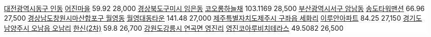   <tr>
    <td><a href="/apt/대전광역시동구인동">대전광역시동구 인동</a></td>
    <td style="font-weight: bold;"><a href="https://search.naver.com/search.naver?query=인동 어진마을">어진마을</a></td>
    <td>59.92</td>
    <td>28,000</td>
  </tr>

  <tr>
    <td><a href="/apt/경상북도구미시임은동">경상북도구미시 임은동</a></td>
    <td style="font-weight: bold;"><a href="https://search.naver.com/search.naver?query=임은동 코오롱하늘채">코오롱하늘채</a></td>
    <td>103.1169</td>
    <td>28,500</td>
  </tr>

  <tr>
    <td><a href="/apt/부산광역시서구암남동">부산광역시서구 암남동</a></td>
    <td style="font-weight: bold;"><a href="https://search.naver.com/search.naver?query=암남동 송도타워맨션">송도타워맨션</a></td>
    <td>66.96</td>
    <td>27,500</td>
  </tr>

  <tr>
    <td><a href="/apt/경상남도창원시마산합포구월영동">경상남도창원시마산합포구 월영동</a></td>
    <td style="font-weight: bold;"><a href="https://search.naver.com/search.naver?query=월영동 월영대동타운">월영대동타운</a></td>
    <td>141.48</td>
    <td>27,000</td>
  </tr>

  <tr>
    <td><a href="/apt/제주특별자치도제주시구좌읍 세화리">제주특별자치도제주시 구좌읍 세화리</a></td>
    <td style="font-weight: bold;"><a href="https://search.naver.com/search.naver?query=구좌읍 세화리 이루안아파트">이루안아파트</a></td>
    <td>84.25</td>
    <td>27,150</td>
  </tr>

  <tr>
    <td><a href="/apt/경기도남양주시오남읍 오남리">경기도남양주시 오남읍 오남리</a></td>
    <td style="font-weight: bold;"><a href="https://search.naver.com/search.naver?query=오남읍 오남리 한신(2차)">한신(2차)</a></td>
    <td>59.8</td>
    <td>26,700</td>
  </tr>

  <tr>
    <td><a href="/apt/강원도강릉시연곡면 영진리">강원도강릉시 연곡면 영진리</a></td>
    <td style="font-weight: bold;"><a href="https://search.naver.com/search.naver?query=연곡면 영진리 영진코아루비치테라스">영진코아루비치테라스</a></td>
    <td>49.5082</td>
    <td>26,500</td>
  </tr>
